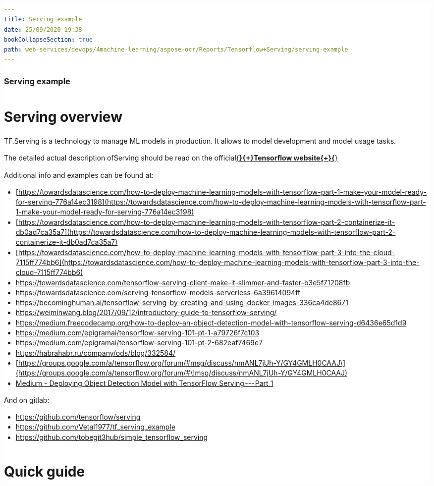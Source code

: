 ```yaml
---
title: Serving example
date: 25/09/2020 19:38
bookCollapseSection: true
path: web-services/devops/4machine-learning/aspose-ocr/Reports/Tensorflow+Serving/serving-example
---
```

### Serving example


# Serving overview

TF.Serving is a technology to manage ML models in production. It allows to model development and model usage tasks.

The detailed actual description ofServing should be read on the official[{**}{+}Tensorflow website{+}{**}](https://www.tensorflow.org/serving/)

Additional info and examples can be found at:

* [https://towardsdatascience.com/how-to-deploy-machine-learning-models-with-tensorflow-part-1-make-your-model-ready-for-serving-776a14ec3198](https://towardsdatascience.com/how-to-deploy-machine-learning-models-with-tensorflow-part-1-make-your-model-ready-for-serving-776a14ec3198)
* [https://towardsdatascience.com/how-to-deploy-machine-learning-models-with-tensorflow-part-2-containerize-it-db0ad7ca35a7](https://towardsdatascience.com/how-to-deploy-machine-learning-models-with-tensorflow-part-2-containerize-it-db0ad7ca35a7)
* [https://towardsdatascience.com/how-to-deploy-machine-learning-models-with-tensorflow-part-3-into-the-cloud-7115ff774bb6](https://towardsdatascience.com/how-to-deploy-machine-learning-models-with-tensorflow-part-3-into-the-cloud-7115ff774bb6)
* <https://towardsdatascience.com/tensorflow-serving-client-make-it-slimmer-and-faster-b3e5f71208fb>
* <https://towardsdatascience.com/serving-tensorflow-models-serverless-6a39614094ff>
* <https://becominghuman.ai/tensorflow-serving-by-creating-and-using-docker-images-336ca4de8671>
* <https://weiminwang.blog/2017/09/12/introductory-guide-to-tensorflow-serving/>
* <https://medium.freecodecamp.org/how-to-deploy-an-object-detection-model-with-tensorflow-serving-d6436e65d1d9>
* <https://medium.com/epigramai/tensorflow-serving-101-pt-1-a79726f7c103>
* <https://medium.com/epigramai/tensorflow-serving-101-pt-2-682eaf7469e7>
* <https://habrahabr.ru/company/ods/blog/332584/>
* [https://groups.google.com/a/tensorflow.org/forum/#msg/discuss/nmANL7jUh-Y/GY4GMLH0CAAJ\](https://groups.google.com/a/tensorflow.org/forum/#\!msg/discuss/nmANL7jUh-Y/GY4GMLH0CAAJ)
* [Medium - Deploying Object Detection Model with TensorFlow Serving --- Part 1](https://medium.com/@KailaGaurav/deploying-object-detection-model-with-tensorflow-serving-7f12ee59b036)

And on gitlab:

* <https://github.com/tensorflow/serving>
* <https://github.com/Vetal1977/tf_serving_example>
* <https://github.com/tobegit3hub/simple_tensorflow_serving>

# Quick guide

